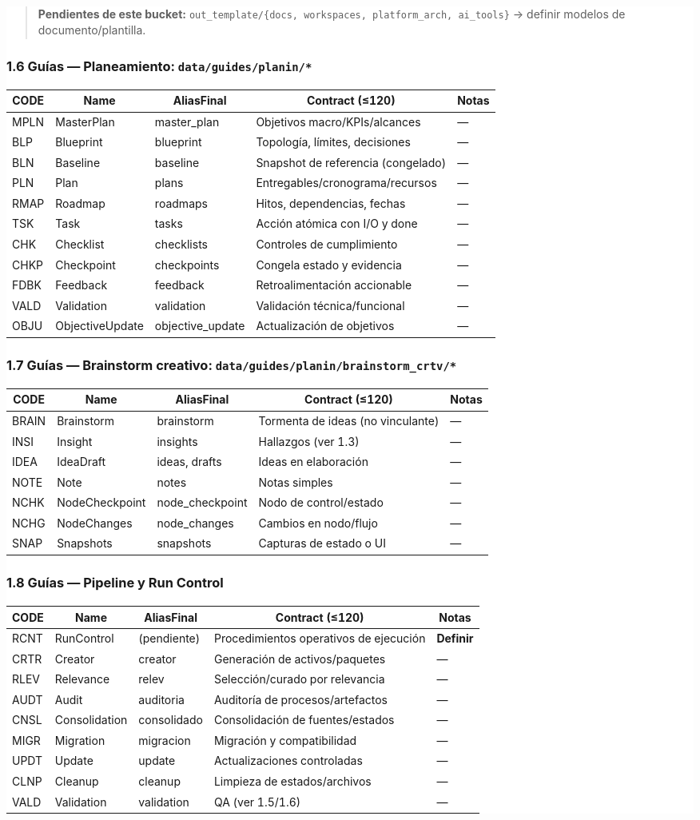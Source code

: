 > **Pendientes de este bucket:** `out_template/{docs, workspaces, platform_arch, ai_tools}` → definir modelos de documento/plantilla.

### 1.6 Guías — Planeamiento: `data/guides/planin/*`

| CODE | Name            | AliasFinal        | Contract (≤120)                    | Notas |
| ---- | --------------- | ----------------- | ---------------------------------- | ----- |
| MPLN | MasterPlan      | master\_plan      | Objetivos macro/KPIs/alcances      | —     |
| BLP  | Blueprint       | blueprint         | Topología, límites, decisiones     | —     |
| BLN  | Baseline        | baseline          | Snapshot de referencia (congelado) | —     |
| PLN  | Plan            | plans             | Entregables/cronograma/recursos    | —     |
| RMAP | Roadmap         | roadmaps          | Hitos, dependencias, fechas        | —     |
| TSK  | Task            | tasks             | Acción atómica con I/O y done      | —     |
| CHK  | Checklist       | checklists        | Controles de cumplimiento          | —     |
| CHKP | Checkpoint      | checkpoints       | Congela estado y evidencia         | —     |
| FDBK | Feedback        | feedback          | Retroalimentación accionable       | —     |
| VALD | Validation      | validation        | Validación técnica/funcional       | —     |
| OBJU | ObjectiveUpdate | objective\_update | Actualización de objetivos         | —     |

### 1.7 Guías — Brainstorm creativo: `data/guides/planin/brainstorm_crtv/*`

| CODE  | Name           | AliasFinal       | Contract (≤120)                   | Notas |
| ----- | -------------- | ---------------- | --------------------------------- | ----- |
| BRAIN | Brainstorm     | brainstorm       | Tormenta de ideas (no vinculante) | —     |
| INSI  | Insight        | insights         | Hallazgos (ver 1.3)               | —     |
| IDEA  | IdeaDraft      | ideas, drafts    | Ideas en elaboración              | —     |
| NOTE  | Note           | notes            | Notas simples                     | —     |
| NCHK  | NodeCheckpoint | node\_checkpoint | Nodo de control/estado            | —     |
| NCHG  | NodeChanges    | node\_changes    | Cambios en nodo/flujo             | —     |
| SNAP  | Snapshots      | snapshots        | Capturas de estado o UI           | —     |

### 1.8 Guías — Pipeline y Run Control

| CODE | Name          | AliasFinal    | Contract (≤120)                        | Notas       |
| ---- | ------------- | ------------- | -------------------------------------- | ----------- |
| RCNT | RunControl    | (pendiente)   | Procedimientos operativos de ejecución | **Definir** |
| CRTR | Creator       | creator       | Generación de activos/paquetes         | —           |
| RLEV | Relevance     | relev         | Selección/curado por relevancia        | —           |
| AUDT | Audit         | auditoria     | Auditoría de procesos/artefactos       | —           |
| CNSL | Consolidation | consolidado   | Consolidación de fuentes/estados       | —           |
| MIGR | Migration     | migracion     | Migración y compatibilidad             | —           |
| UPDT | Update        | update        | Actualizaciones controladas            | —           |
| CLNP | Cleanup       | cleanup       | Limpieza de estados/archivos           | —           |
| VALD | Validation    | validation    | QA (ver 1.5/1.6)                       | —           |